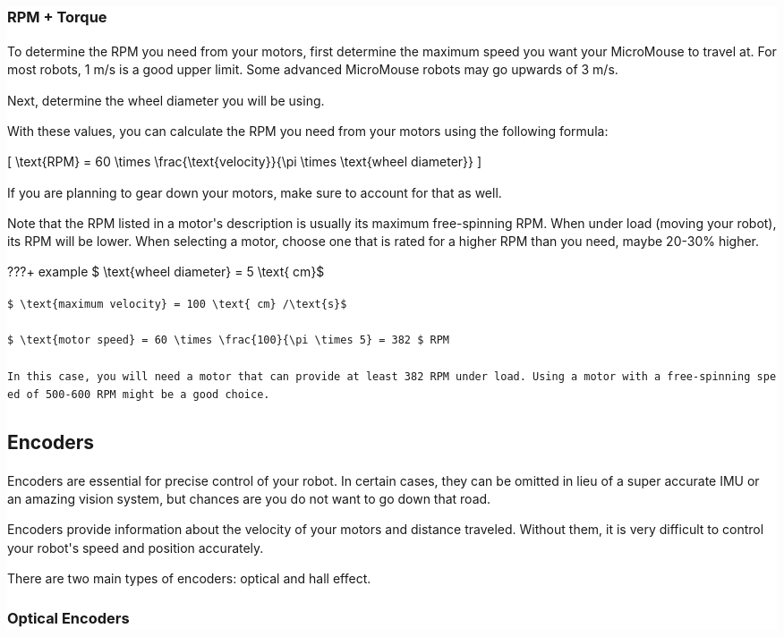 ### RPM + Torque

To determine the RPM you need from your motors, first determine the maximum speed you want your MicroMouse to travel at. For most robots, 1 m/s is a good upper limit. Some advanced MicroMouse robots may go upwards of 3 m/s.

Next, determine the wheel diameter you will be using.

With these values, you can calculate the RPM you need from your motors using the following formula:

\[
\text{RPM} = 60 \times \frac{\text{velocity}}{\pi \times \text{wheel diameter}}
\]

If you are planning to gear down your motors, make sure to account for that as well.


Note that the RPM listed in a motor's description is usually its maximum free-spinning RPM. When under load (moving your robot), its RPM will be lower. When selecting a motor, choose one that is rated for a higher RPM than you need, maybe 20-30% higher.

???+ example
    $ \text{wheel diameter} = 5 \text{ cm}$

    $ \text{maximum velocity} = 100 \text{ cm} /\text{s}$

    $ \text{motor speed} = 60 \times \frac{100}{\pi \times 5} = 382 $ RPM

    In this case, you will need a motor that can provide at least 382 RPM under load. Using a motor with a free-spinning speed of 500-600 RPM might be a good choice.

## Encoders

Encoders are essential for precise control of your robot. In certain cases, they can be omitted in lieu of a super accurate IMU or an amazing vision system, but chances are you do not want to go down that road.

Encoders provide information about the velocity of your motors and distance traveled. Without them, it is very difficult to control your robot's speed and position accurately.

There are two main types of encoders: optical and hall effect.

### Optical Encoders
